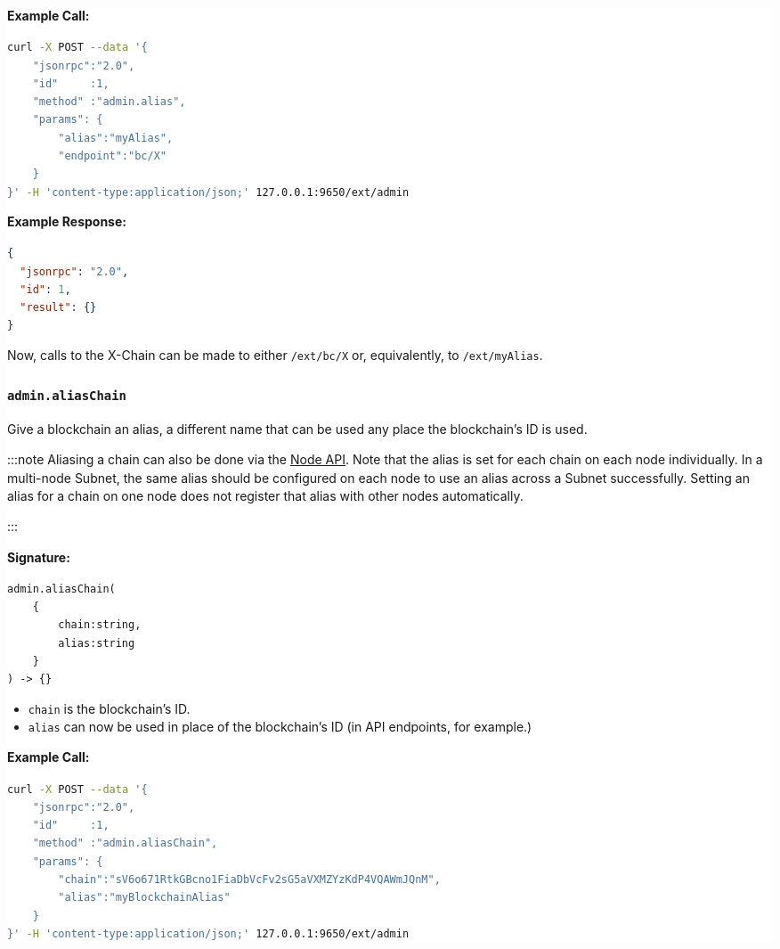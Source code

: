 **Example Call:**

```bash
curl -X POST --data '{
    "jsonrpc":"2.0",
    "id"     :1,
    "method" :"admin.alias",
    "params": {
        "alias":"myAlias",
        "endpoint":"bc/X"
    }
}' -H 'content-type:application/json;' 127.0.0.1:9650/ext/admin
```

**Example Response:**

```json
{
  "jsonrpc": "2.0",
  "id": 1,
  "result": {}
}
```

Now, calls to the X-Chain can be made to either `/ext/bc/X` or, equivalently, to `/ext/myAlias`.

### `admin.aliasChain`

Give a blockchain an alias, a different name that can be used any place the blockchain’s ID is used.

:::note Aliasing a chain can also be done via the [Node API](/nodes/configure/metalgo-config-flags.md#--chain-aliases-file-string).
Note that the alias is set for each chain on each node individually. In a multi-node Subnet, the
same alias should be configured on each node to use an alias across a Subnet successfully. Setting
an alias for a chain on one node does not register that alias with other nodes automatically.

:::

**Signature:**

```text
admin.aliasChain(
    {
        chain:string,
        alias:string
    }
) -> {}
```

- `chain` is the blockchain’s ID.
- `alias` can now be used in place of the blockchain’s ID (in API endpoints, for example.)

**Example Call:**

```bash
curl -X POST --data '{
    "jsonrpc":"2.0",
    "id"     :1,
    "method" :"admin.aliasChain",
    "params": {
        "chain":"sV6o671RtkGBcno1FiaDbVcFv2sG5aVXMZYzKdP4VQAWmJQnM",
        "alias":"myBlockchainAlias"
    }
}' -H 'content-type:application/json;' 127.0.0.1:9650/ext/admin
```
